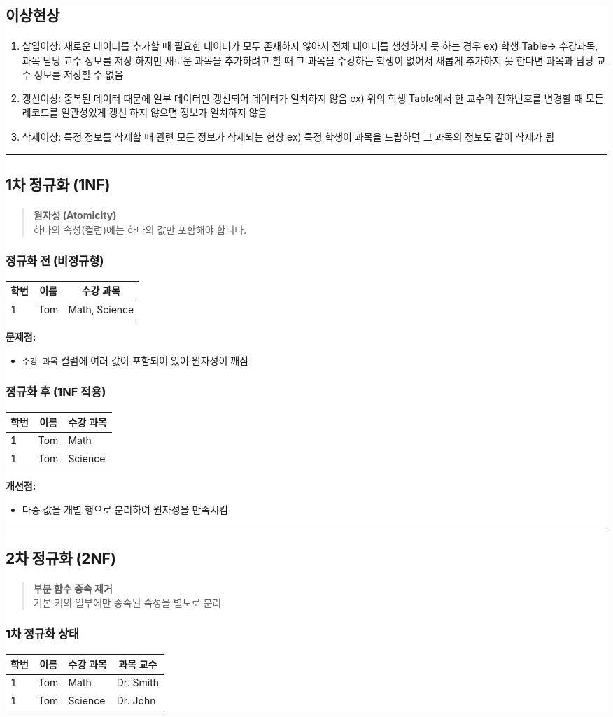## 이상현상

1. 삽입이상: 새로운 데이터를 추가할 때 필요한 데이터가 모두 존재하지 않아서 전체 데이터를 생성하지 못 하는 경우
	ex) 학생 Table-> 수강과목, 과목 담당 교수 정보를 저장
	하지만 새로운 과목을 추가하려고 할 때 그 과목을 수강하는 학생이 없어서 새롭게 추가하지 못 한다면 과목과 담당 교수 정보를 저장할 수 없음
	
2. 갱신이상: 중복된 데이터 때문에 일부 데이터만 갱신되어 데이터가 일치하지 않음
	ex) 위의 학생 Table에서 한 교수의 전화번호를 변경할 때 모든 레코드를 일관성있게 갱신 하지 않으면 정보가 일치하지 않음
	
3. 삭제이상: 특정 정보를 삭제할 때 관련 모든 정보가 삭제되는 현상
	ex) 특정 학생이 과목을 드랍하면 그 과목의 정보도 같이 삭제가 됨

---

## 1차 정규화 (1NF)

> **원자성 (Atomicity)**  
> 하나의 속성(컬럼)에는 하나의 값만 포함해야 합니다.

### 정규화 전 (비정규형)

|학번|이름|수강 과목|
|---|---|---|
|1|Tom|Math, Science|

 **문제점:**

- `수강 과목` 컬럼에 여러 값이 포함되어 있어 원자성이 깨짐

### 정규화 후 (1NF 적용)

|학번|이름|수강 과목|
|---|---|---|
|1|Tom|Math|
|1|Tom|Science|

**개선점:**

- 다중 값을 개별 행으로 분리하여 원자성을 만족시킴

---

## 2차 정규화 (2NF)

> **부분 함수 종속 제거**  
> 기본 키의 일부에만 종속된 속성을 별도로 분리

### 1차 정규화 상태

| 학번  | 이름  | 수강 과목   | 과목 교수     |
| --- | --- | ------- | --------- |
| 1   | Tom | Math    | Dr. Smith |
| 1   | Tom | Science | Dr. John  |
